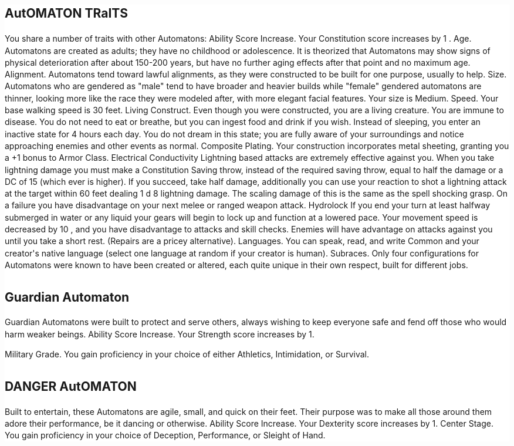 
## AutOMATON TRaITS

You share a number of traits with other Automatons:
Ability Score Increase. Your Constitution score increases by 1 .
Age. Automatons are created as adults; they have no childhood or adolescence. It is theorized that Automatons may show signs of physical deterioration after about 150-200 years, but have no further aging effects after that point and no maximum age.
Alignment. Automatons tend toward lawful alignments, as they were constructed to be built for one purpose, usually to help.
Size. Automatons who are gendered as "male" tend to have broader and heavier builds while "female" gendered automatons are thinner, looking more like the race they were modeled after, with more elegant facial features. Your size is Medium.
Speed. Your base walking speed is 30 feet.
Living Construct. Even though you were constructed, you are a living creature. You are immune to disease. You do not need to eat or breathe, but you can ingest food and drink if you wish.
Instead of sleeping, you enter an inactive state for 4 hours each day. You do not dream in this state; you are fully aware of your surroundings and notice approaching enemies and other events as normal.
Composite Plating. Your construction incorporates metal sheeting, granting you a +1 bonus to Armor Class.
Electrical Conductivity Lightning based attacks are extremely effective against you. When you take lightning damage you must make a Constitution Saving throw, instead of the required saving throw, equal to half the damage or a DC of 15 (which ever is higher).
If you succeed, take half damage, additionally you can use your reaction to shot a lightning attack at the target within 60 feet dealing 1 d 8 lightning damage. The scaling damage of this is the same as the spell shocking grasp. On a failure you have disadvantage on your next melee or ranged weapon attack.
Hydrolock If you end your turn at least halfway submerged in water or any liquid your gears will begin to lock up and function at a lowered pace.
Your movement speed is decreased by 10 , and you have disadvantage to attacks and skill checks. Enemies will have advantage on attacks against you until you take a short rest. (Repairs are a pricey alternative).
Languages. You can speak, read, and write Common and your creator's native language (select one language at random if your creator is human).
Subraces. Only four configurations for Automatons were known to have been created or altered, each quite unique in their own respect, built for different jobs.

## Guardian Automaton

Guardian Automatons were built to protect and serve others, always wishing to keep everyone safe and fend off those who would harm weaker beings.
Ability Score Increase. Your Strength score increases by 1.

Military Grade. You gain proficiency in your choice of either Athletics, Intimidation, or Survival.

## DANGER AutOMATON

Built to entertain, these Automatons are agile, small, and quick on their feet. Their purpose was to make all those around them adore their performance, be it dancing or otherwise.
Ability Score Increase. Your Dexterity score increases by 1.
Center Stage. You gain proficiency in your choice of Deception, Performance, or Sleight of Hand.

